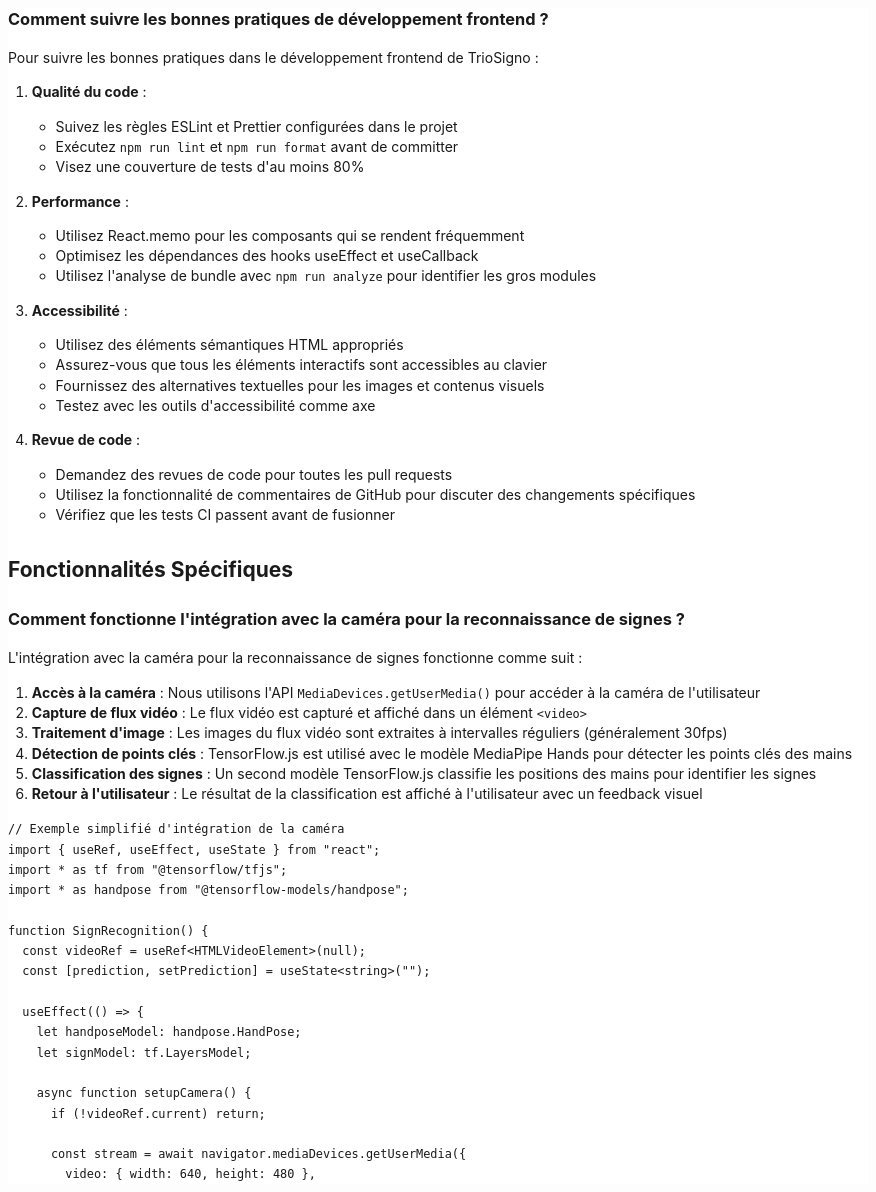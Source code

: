 ### Comment suivre les bonnes pratiques de développement frontend ?

Pour suivre les bonnes pratiques dans le développement frontend de TrioSigno :

1. **Qualité du code** :

   - Suivez les règles ESLint et Prettier configurées dans le projet
   - Exécutez `npm run lint` et `npm run format` avant de committer
   - Visez une couverture de tests d'au moins 80%

2. **Performance** :

   - Utilisez React.memo pour les composants qui se rendent fréquemment
   - Optimisez les dépendances des hooks useEffect et useCallback
   - Utilisez l'analyse de bundle avec `npm run analyze` pour identifier les gros modules

3. **Accessibilité** :

   - Utilisez des éléments sémantiques HTML appropriés
   - Assurez-vous que tous les éléments interactifs sont accessibles au clavier
   - Fournissez des alternatives textuelles pour les images et contenus visuels
   - Testez avec les outils d'accessibilité comme axe

4. **Revue de code** :
   - Demandez des revues de code pour toutes les pull requests
   - Utilisez la fonctionnalité de commentaires de GitHub pour discuter des changements spécifiques
   - Vérifiez que les tests CI passent avant de fusionner

## Fonctionnalités Spécifiques

### Comment fonctionne l'intégration avec la caméra pour la reconnaissance de signes ?

L'intégration avec la caméra pour la reconnaissance de signes fonctionne comme suit :

1. **Accès à la caméra** : Nous utilisons l'API `MediaDevices.getUserMedia()` pour accéder à la caméra de l'utilisateur
2. **Capture de flux vidéo** : Le flux vidéo est capturé et affiché dans un élément `<video>`
3. **Traitement d'image** : Les images du flux vidéo sont extraites à intervalles réguliers (généralement 30fps)
4. **Détection de points clés** : TensorFlow.js est utilisé avec le modèle MediaPipe Hands pour détecter les points clés des mains
5. **Classification des signes** : Un second modèle TensorFlow.js classifie les positions des mains pour identifier les signes
6. **Retour à l'utilisateur** : Le résultat de la classification est affiché à l'utilisateur avec un feedback visuel

```tsx
// Exemple simplifié d'intégration de la caméra
import { useRef, useEffect, useState } from "react";
import * as tf from "@tensorflow/tfjs";
import * as handpose from "@tensorflow-models/handpose";

function SignRecognition() {
  const videoRef = useRef<HTMLVideoElement>(null);
  const [prediction, setPrediction] = useState<string>("");

  useEffect(() => {
    let handposeModel: handpose.HandPose;
    let signModel: tf.LayersModel;

    async function setupCamera() {
      if (!videoRef.current) return;

      const stream = await navigator.mediaDevices.getUserMedia({
        video: { width: 640, height: 480 },
```